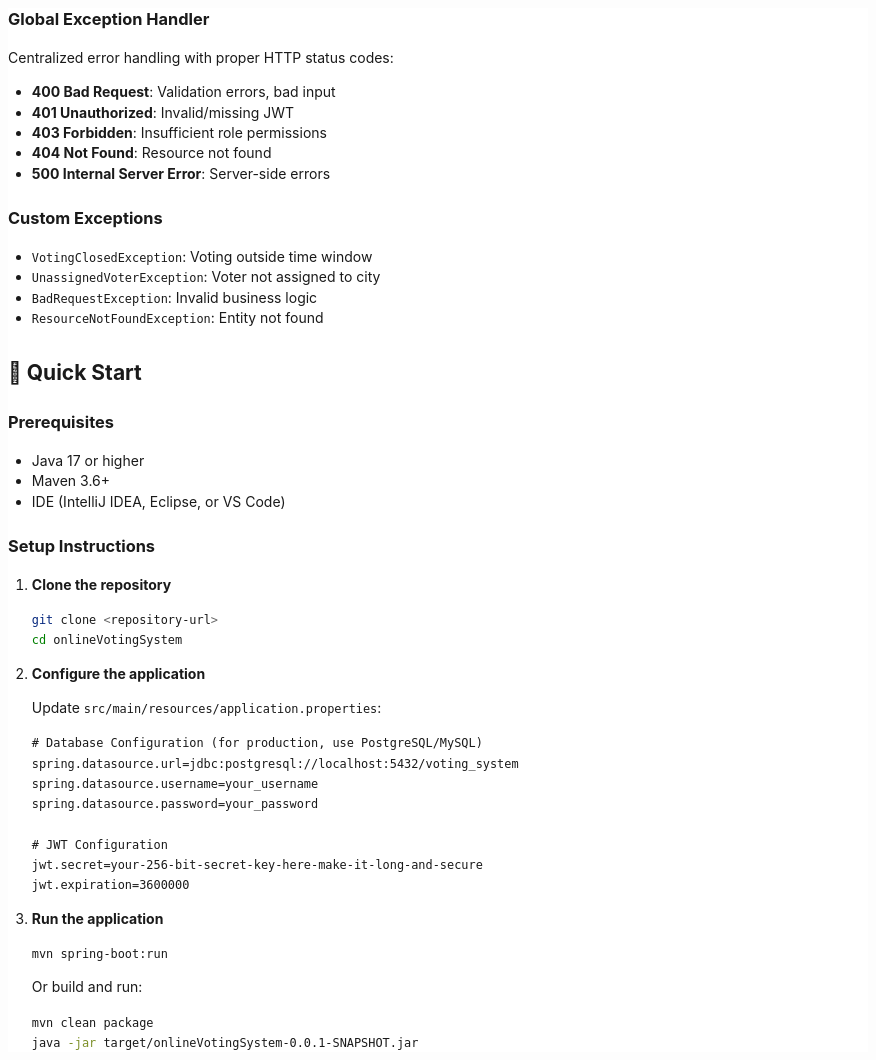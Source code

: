 ### Global Exception Handler
Centralized error handling with proper HTTP status codes:

- **400 Bad Request**: Validation errors, bad input
- **401 Unauthorized**: Invalid/missing JWT
- **403 Forbidden**: Insufficient role permissions
- **404 Not Found**: Resource not found
- **500 Internal Server Error**: Server-side errors

### Custom Exceptions
- `VotingClosedException`: Voting outside time window
- `UnassignedVoterException`: Voter not assigned to city
- `BadRequestException`: Invalid business logic
- `ResourceNotFoundException`: Entity not found

## 🚀 Quick Start

### Prerequisites

- Java 17 or higher
- Maven 3.6+
- IDE (IntelliJ IDEA, Eclipse, or VS Code)

### Setup Instructions

1. **Clone the repository**
   ```bash
   git clone <repository-url>
   cd onlineVotingSystem
   ```

2. **Configure the application**
   
   Update `src/main/resources/application.properties`:
   ```properties
   # Database Configuration (for production, use PostgreSQL/MySQL)
   spring.datasource.url=jdbc:postgresql://localhost:5432/voting_system
   spring.datasource.username=your_username
   spring.datasource.password=your_password
   
   # JWT Configuration
   jwt.secret=your-256-bit-secret-key-here-make-it-long-and-secure
   jwt.expiration=3600000
   ```

3. **Run the application**
   ```bash
   mvn spring-boot:run
   ```
   
   Or build and run:
   ```bash
   mvn clean package
   java -jar target/onlineVotingSystem-0.0.1-SNAPSHOT.jar
   ```
